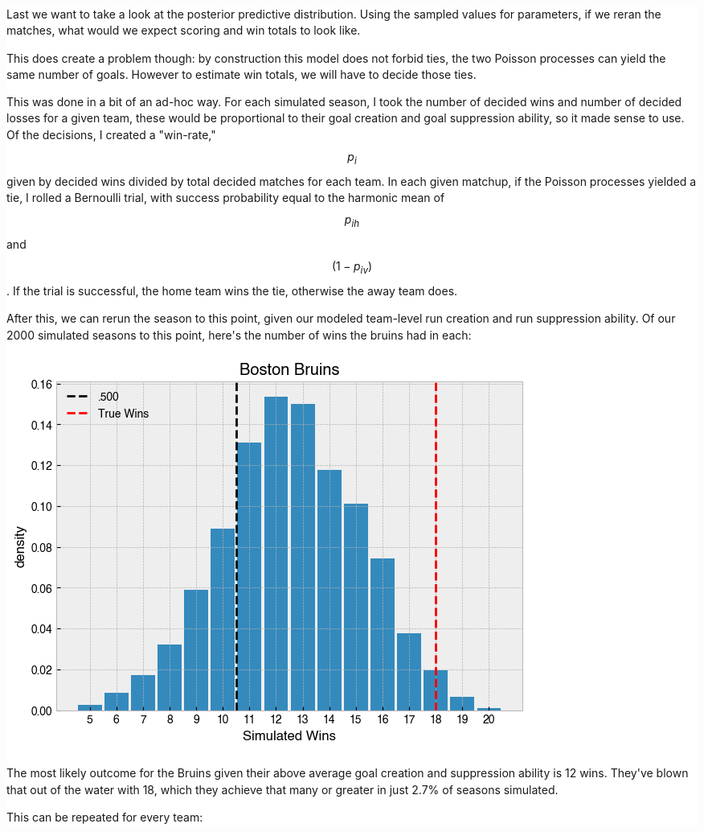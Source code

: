 Last we want to take a look at the posterior predictive distribution. Using the sampled values for parameters, if we reran the matches, what would we expect scoring and win totals to look like. 

This does create a problem though: by construction this model does not forbid ties, the two Poisson processes can yield the same number of goals. However to estimate win totals, we will have to decide those ties.

This was done in a bit of an ad-hoc way. For each simulated season, I took the number of decided wins and number of decided losses for a given team, these would be proportional to their goal creation and goal suppression ability, so it made sense to use. Of the decisions, I created a "win-rate," $$p_{i}$$ given by decided wins divided by total decided matches for each team. In each given matchup, if the Poisson processes yielded a tie, I rolled a Bernoulli trial, with success probability equal to the harmonic mean of $$p_{ih}$$ and $$(1-p_{iv})$$. If the trial is successful, the home team wins the tie, otherwise the away team does.

After this, we can rerun the season to this point, given our modeled team-level run creation and run suppression ability. Of our 2000 simulated seasons to this point, here's the number of wins the bruins had in each:

![center](/blogimages/hierarchical_hockey/bruins_ppc.png)

The most likely outcome for the Bruins given their above average goal creation and suppression ability is 12 wins. They've blown that out of the water with 18, which they achieve that many or greater in just 2.7% of seasons simulated.

This can be repeated for every team:
